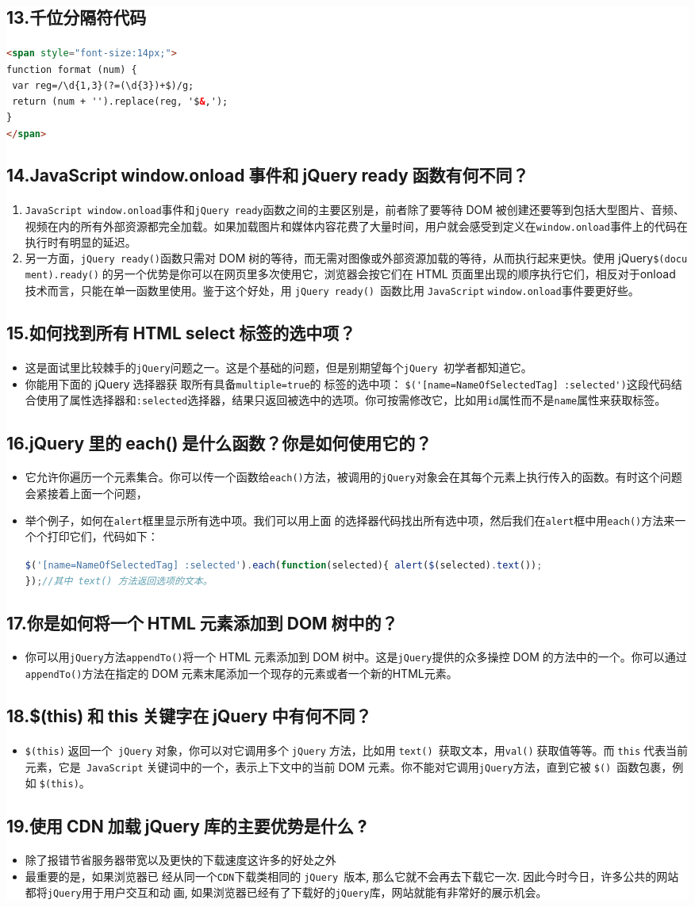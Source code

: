 ## 13.千位分隔符代码

```html
<span style="font-size:14px;">
function format (num) {
 var reg=/\d{1,3}(?=(\d{3})+$)/g;
 return (num + '').replace(reg, '$&,');
}
</span> 
```

## 14.JavaScript window.onload 事件和 jQuery ready 函数有何不同？

1. `JavaScript window.onload`事件和`jQuery ready`函数之间的主要区别是，前者除了要等待 DOM 被创建还要等到包括大型图片、音频、视频在内的所有外部资源都完全加载。如果加载图片和媒体内容花费了大量时间，用户就会感受到定义在`window.onload`事件上的代码在
   执行时有明显的延迟。
2. 另一方面，`jQuery ready()`函数只需对 DOM 树的等待，而无需对图像或外部资源加载的等待，从而执行起来更快。使用 jQuery`$(document).ready()` 的另一个优势是你可以在网页里多次使用它，浏览器会按它们在 HTML 页面里出现的顺序执行它们，相反对于onload 技术而言，只能在单一函数里使用。鉴于这个好处，用 `jQuery ready() `函数比用 `JavaScript` `window.onload`事件要更好些。

## 15.如何找到所有 HTML select 标签的选中项？

* 这是面试里比较棘手的`jQuery`问题之一。这是个基础的问题，但是别期望每个`jQuery `初学者都知道它。
* 你能用下面的 jQuery 选择器获 取所有具备`multiple=true`的  标签的选中项： `$('[name=NameOfSelectedTag] :selected')`这段代码结合使用了属性选择器和`:selected`选择器，结果只返回被选中的选项。你可按需修改它，比如用`id`属性而不是`name`属性来获取标签。

## 16.jQuery 里的 each() 是什么函数？你是如何使用它的？

* 它允许你遍历一个元素集合。你可以传一个函数给`each()`方法，被调用的`jQuery`对象会在其每个元素上执行传入的函数。有时这个问题会紧接着上面一个问题，

* 举个例子，如何在`alert`框里显示所有选中项。我们可以用上面 的选择器代码找出所有选中项，然后我们在`alert`框中用`each()`方法来一个个打印它们，代码如下： 

  ```js
  $('[name=NameOfSelectedTag] :selected').each(function(selected){ alert($(selected).text()); 
  });//其中 text() 方法返回选项的文本。
  ```

## 17.你是如何将一个 HTML 元素添加到 DOM 树中的？

* 你可以用`jQuery`方法`appendTo()`将一个 HTML 元素添加到 DOM 树中。这是`jQuery`提供的众多操控 DOM 的方法中的一个。你可以通过`appendTo()`方法在指定的 DOM 元素末尾添加一个现存的元素或者一个新的HTML元素。

## 18.$(this) 和 this 关键字在 jQuery 中有何不同？

* `$(this)` 返回一个` jQuery` 对象，你可以对它调用多个 `jQuery` 方法，比如用 `text() `获取文本，用`val()` 获取值等等。而 `this` 代表当前元素，它是` JavaScript` 关键词中的一个，表示上下文中的当前 DOM 元素。你不能对它调用` jQuery `方法，直到它被 `$() `函数包裹，例如 `$(this)`。

## 19.使用 CDN 加载 jQuery 库的主要优势是什么 ?

* 除了报错节省服务器带宽以及更快的下载速度这许多的好处之外
* 最重要的是，如果浏览器已 经从同一个`CDN`下载类相同的 `jQuery `版本, 那么它就不会再去下载它一次. 因此今时今日，许多公共的网站都将`jQuery`用于用户交互和动 画, 如果浏览器已经有了下载好的`jQuery`库，网站就能有非常好的展示机会。
